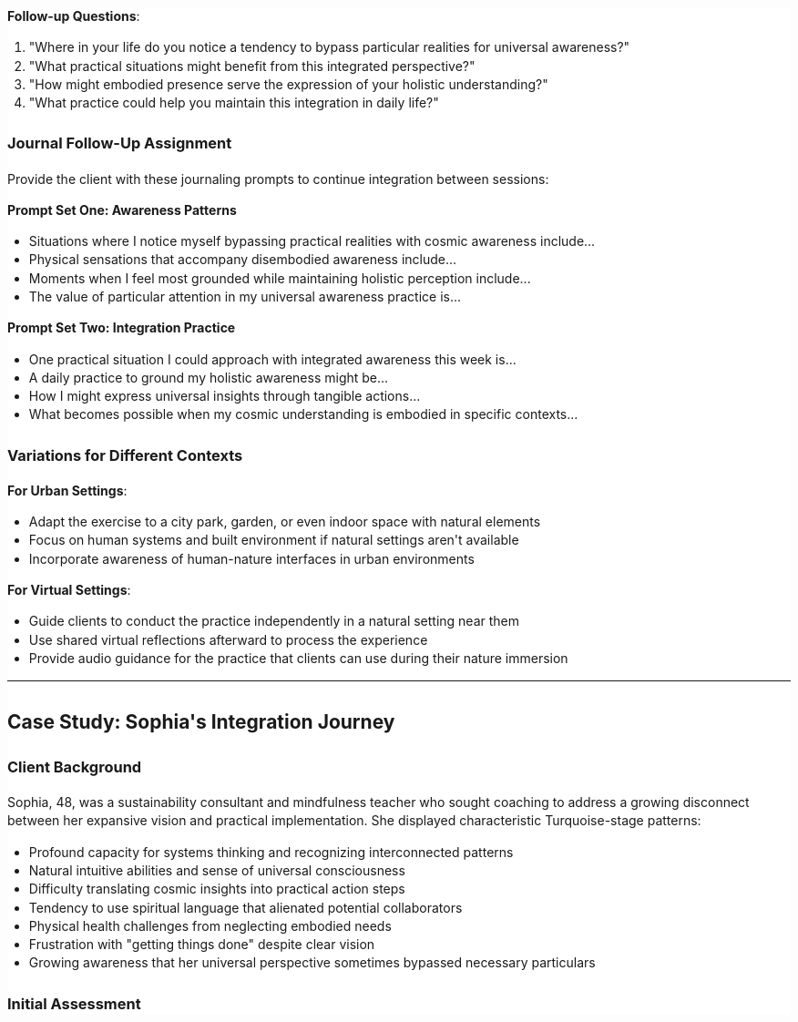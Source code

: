 **Follow-up Questions**:
1. "Where in your life do you notice a tendency to bypass particular realities for universal awareness?"
2. "What practical situations might benefit from this integrated perspective?"
3. "How might embodied presence serve the expression of your holistic understanding?"
4. "What practice could help you maintain this integration in daily life?"

### Journal Follow-Up Assignment

Provide the client with these journaling prompts to continue integration between sessions:

**Prompt Set One: Awareness Patterns**
- Situations where I notice myself bypassing practical realities with cosmic awareness include...
- Physical sensations that accompany disembodied awareness include...
- Moments when I feel most grounded while maintaining holistic perception include...
- The value of particular attention in my universal awareness practice is...

**Prompt Set Two: Integration Practice**
- One practical situation I could approach with integrated awareness this week is...
- A daily practice to ground my holistic awareness might be...
- How I might express universal insights through tangible actions...
- What becomes possible when my cosmic understanding is embodied in specific contexts...

### Variations for Different Contexts

**For Urban Settings**:
- Adapt the exercise to a city park, garden, or even indoor space with natural elements
- Focus on human systems and built environment if natural settings aren't available
- Incorporate awareness of human-nature interfaces in urban environments

**For Virtual Settings**:
- Guide clients to conduct the practice independently in a natural setting near them
- Use shared virtual reflections afterward to process the experience
- Provide audio guidance for the practice that clients can use during their nature immersion

---

## Case Study: Sophia's Integration Journey

### Client Background
Sophia, 48, was a sustainability consultant and mindfulness teacher who sought coaching to address a growing disconnect between her expansive vision and practical implementation. She displayed characteristic Turquoise-stage patterns:

- Profound capacity for systems thinking and recognizing interconnected patterns
- Natural intuitive abilities and sense of universal consciousness
- Difficulty translating cosmic insights into practical action steps
- Tendency to use spiritual language that alienated potential collaborators
- Physical health challenges from neglecting embodied needs
- Frustration with "getting things done" despite clear vision
- Growing awareness that her universal perspective sometimes bypassed necessary particulars

### Initial Assessment
